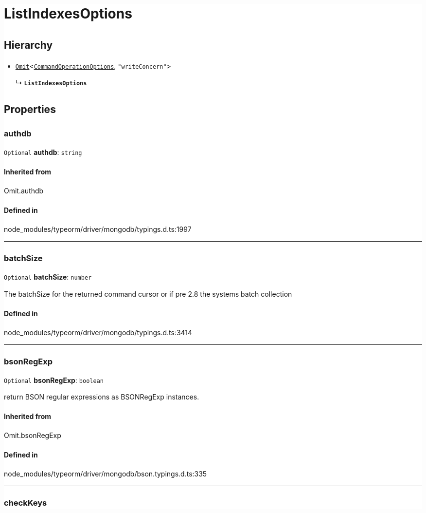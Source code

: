 # ListIndexesOptions

## Hierarchy

- [`Omit`](../types/Omit.md)<[`CommandOperationOptions`](CommandOperationOptions.md), ``"writeConcern"``\>

  ↳ **`ListIndexesOptions`**

## Properties

### authdb

 `Optional` **authdb**: `string`

#### Inherited from

Omit.authdb

#### Defined in

node_modules/typeorm/driver/mongodb/typings.d.ts:1997

___

### batchSize

 `Optional` **batchSize**: `number`

The batchSize for the returned command cursor or if pre 2.8 the systems batch collection

#### Defined in

node_modules/typeorm/driver/mongodb/typings.d.ts:3414

___

### bsonRegExp

 `Optional` **bsonRegExp**: `boolean`

return BSON regular expressions as BSONRegExp instances.

#### Inherited from

Omit.bsonRegExp

#### Defined in

node_modules/typeorm/driver/mongodb/bson.typings.d.ts:335

___

### checkKeys
